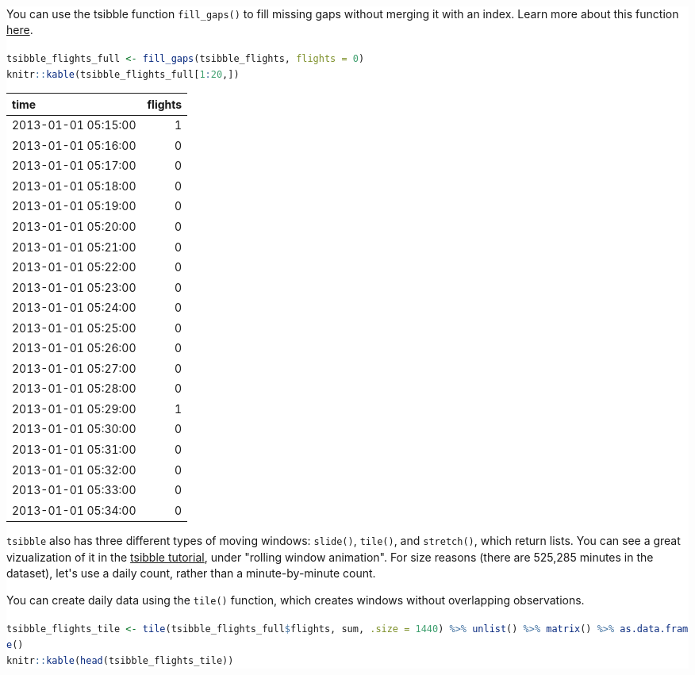 You can use the tsibble function `fill_gaps()` to fill missing gaps without merging it with an index. Learn more about this function [here](https://tsibble.tidyverts.org/reference/fill_gaps.html).

``` r
tsibble_flights_full <- fill_gaps(tsibble_flights, flights = 0)
knitr::kable(tsibble_flights_full[1:20,])
```

| time                |  flights|
|:--------------------|--------:|
| 2013-01-01 05:15:00 |        1|
| 2013-01-01 05:16:00 |        0|
| 2013-01-01 05:17:00 |        0|
| 2013-01-01 05:18:00 |        0|
| 2013-01-01 05:19:00 |        0|
| 2013-01-01 05:20:00 |        0|
| 2013-01-01 05:21:00 |        0|
| 2013-01-01 05:22:00 |        0|
| 2013-01-01 05:23:00 |        0|
| 2013-01-01 05:24:00 |        0|
| 2013-01-01 05:25:00 |        0|
| 2013-01-01 05:26:00 |        0|
| 2013-01-01 05:27:00 |        0|
| 2013-01-01 05:28:00 |        0|
| 2013-01-01 05:29:00 |        1|
| 2013-01-01 05:30:00 |        0|
| 2013-01-01 05:31:00 |        0|
| 2013-01-01 05:32:00 |        0|
| 2013-01-01 05:33:00 |        0|
| 2013-01-01 05:34:00 |        0|

`tsibble` also has three different types of moving windows: `slide()`, `tile()`, and `stretch()`, which return lists. You can see a great vizualization of it in the [tsibble tutorial](https://tsibble.tidyverts.org/), under "rolling window animation". For size reasons (there are 525,285 minutes in the dataset), let's use a daily count, rather than a minute-by-minute count.

You can create daily data using the `tile()` function, which creates windows without overlapping observations.

``` r
tsibble_flights_tile <- tile(tsibble_flights_full$flights, sum, .size = 1440) %>% unlist() %>% matrix() %>% as.data.frame()
knitr::kable(head(tsibble_flights_tile))
```

